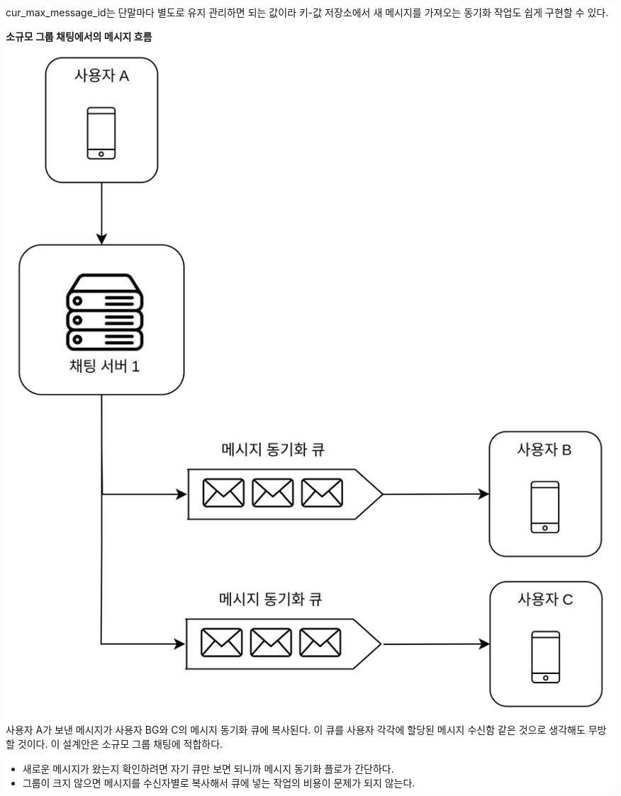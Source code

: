 cur_max_message_id는 단말마다 별도로 유지 관리하면 되는 값이라 키-값 저장소에서 새 메시지를 가져오는 동기화 작업도 쉽게 구현할 수 있다.

**소규모 그룹 채팅에서의 메시지 흐름**  
![img.png](images/소규모%20그룹%20채팅에서의%20메시지%20흐름.png)
사용자 A가 보낸 메시지가 사용자 BG와 C의 메시지 동기화 큐에 복사된다.
이 큐를 사용자 각각에 할당된 메시지 수신함 같은 것으로 생각해도 무방할 것이다.
이 설계안은 소규모 그룹 채팅에 적합하다.
- 새로운 메시지가 왔는지 확인하려면 자기 큐만 보면 되니까 메시지 동기화 플로가 간단하다.
- 그룹이 크지 않으면 메시지를 수신자별로 복사해서 큐에 넣는 작업의 비용이 문제가 되지 않는다.
